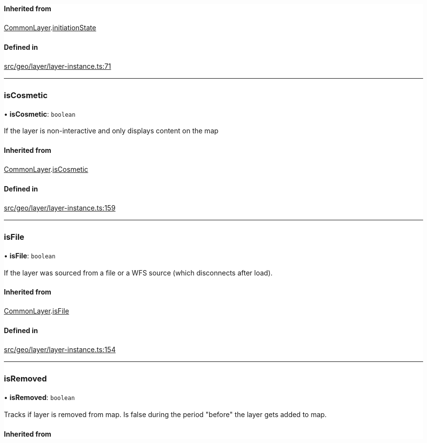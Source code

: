 #### Inherited from

[CommonLayer](geo_layer_common_layer.CommonLayer.md).[initiationState](geo_layer_common_layer.CommonLayer.md#initiationstate)

#### Defined in

[src/geo/layer/layer-instance.ts:71](https://github.com/sharvenp/ramp4-docs/blob/c6cdb39/src/geo/layer/layer-instance.ts#L71)

___

### isCosmetic

• **isCosmetic**: `boolean`

If the layer is non-interactive and only displays content on the map

#### Inherited from

[CommonLayer](geo_layer_common_layer.CommonLayer.md).[isCosmetic](geo_layer_common_layer.CommonLayer.md#iscosmetic)

#### Defined in

[src/geo/layer/layer-instance.ts:159](https://github.com/sharvenp/ramp4-docs/blob/c6cdb39/src/geo/layer/layer-instance.ts#L159)

___

### isFile

• **isFile**: `boolean`

If the layer was sourced from a file or a WFS source (which disconnects after load).

#### Inherited from

[CommonLayer](geo_layer_common_layer.CommonLayer.md).[isFile](geo_layer_common_layer.CommonLayer.md#isfile)

#### Defined in

[src/geo/layer/layer-instance.ts:154](https://github.com/sharvenp/ramp4-docs/blob/c6cdb39/src/geo/layer/layer-instance.ts#L154)

___

### isRemoved

• **isRemoved**: `boolean`

Tracks if layer is removed from map. Is false during the period "before" the layer gets added to map.

#### Inherited from
